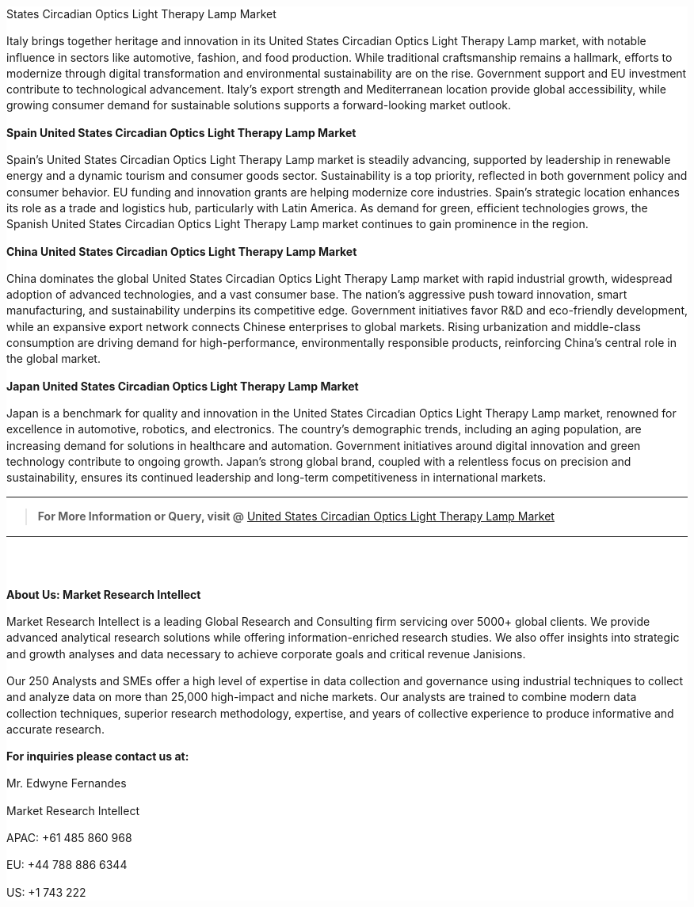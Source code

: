 States Circadian Optics Light Therapy Lamp Market</strong></p><p class="" data-start="3840" data-end="4422">Italy brings together heritage and innovation in its United States Circadian Optics Light Therapy Lamp market, with notable influence in sectors like automotive, fashion, and food production. While traditional craftsmanship remains a hallmark, efforts to modernize through digital transformation and environmental sustainability are on the rise. Government support and EU investment contribute to technological advancement. Italy&rsquo;s export strength and Mediterranean location provide global accessibility, while growing consumer demand for sustainable solutions supports a forward-looking market outlook.</p><p class="" data-start="4424" data-end="4975"><strong data-start="4424" data-end="4445">Spain United States Circadian Optics Light Therapy Lamp Market</strong></p><p class="" data-start="4424" data-end="4975">Spain&rsquo;s United States Circadian Optics Light Therapy Lamp market is steadily advancing, supported by leadership in renewable energy and a dynamic tourism and consumer goods sector. Sustainability is a top priority, reflected in both government policy and consumer behavior. EU funding and innovation grants are helping modernize core industries. Spain&rsquo;s strategic location enhances its role as a trade and logistics hub, particularly with Latin America. As demand for green, efficient technologies grows, the Spanish United States Circadian Optics Light Therapy Lamp market continues to gain prominence in the region.</p><p class="" data-start="4977" data-end="5589"><strong data-start="4977" data-end="4998">China United States Circadian Optics Light Therapy Lamp Market</strong></p><p class="" data-start="4977" data-end="5589">China dominates the global United States Circadian Optics Light Therapy Lamp market with rapid industrial growth, widespread adoption of advanced technologies, and a vast consumer base. The nation&rsquo;s aggressive push toward innovation, smart manufacturing, and sustainability underpins its competitive edge. Government initiatives favor R&amp;D and eco-friendly development, while an expansive export network connects Chinese enterprises to global markets. Rising urbanization and middle-class consumption are driving demand for high-performance, environmentally responsible products, reinforcing China&rsquo;s central role in the global market.</p><p class="" data-start="5591" data-end="6162"><strong data-start="5591" data-end="5612">Japan United States Circadian Optics Light Therapy Lamp Market</strong></p><p class="" data-start="5591" data-end="6162">Japan is a benchmark for quality and innovation in the United States Circadian Optics Light Therapy Lamp market, renowned for excellence in automotive, robotics, and electronics. The country&rsquo;s demographic trends, including an aging population, are increasing demand for solutions in healthcare and automation. Government initiatives around digital innovation and green technology contribute to ongoing growth. Japan&rsquo;s strong global brand, coupled with a relentless focus on precision and sustainability, ensures its continued leadership and long-term competitiveness in international markets.</p><hr /><blockquote><p><span class="font-[700]"><strong>For More Information or Query, visit&nbsp;@</strong>&nbsp;</span><span class="font-[700]"><a href="https://www.marketresearchintellect.com/product/circadian-optics-light-therapy-lamp-market/?utm_source=Linkedin&utm_medium=019" target="_blank" data-tracking-control-name="article-ssr-frontend-pulse_little-text-block" data-tracking-will-navigate="" data-test-link="">United States Circadian Optics Light Therapy Lamp Market</a></span></p></blockquote><hr /><h3>&nbsp;</h3><p><strong><span class="font-[700]">About Us: Market Research Intellect</span></strong></p><p><span class="">Market Research Intellect is a leading Global Research and Consulting firm servicing over 5000+ global clients. We provide advanced analytical research solutions while offering information-enriched research studies.&nbsp;</span>We also offer insights into strategic and growth analyses and data necessary to achieve corporate goals and critical revenue Janisions.</p><p><span class="">Our 250 Analysts and SMEs offer a high level of expertise in data collection and governance using industrial techniques to collect and analyze data on more than 25,000 high-impact and niche markets. Our analysts are trained to combine modern data collection techniques, superior research methodology, expertise, and years of collective experience to produce informative and accurate research.</span></p><p><strong>For inquiries please contact us at:</strong></p><p>Mr. Edwyne Fernandes</p><p>Market Research Intellect</p><p>APAC: +61 485 860 968</p><p>EU: +44 788 886 6344</p><p>US: +1 743 222